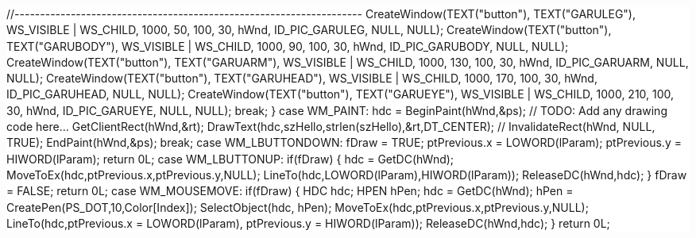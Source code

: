 //--------------------------------------------------------------------
			CreateWindow(TEXT("button"), TEXT("GARULEG"),
                WS_VISIBLE | WS_CHILD,
                1000, 50, 100, 30,
                hWnd, ID_PIC_GARULEG, NULL, NULL);
   			CreateWindow(TEXT("button"), TEXT("GARUBODY"),
                WS_VISIBLE | WS_CHILD,
                1000, 90, 100, 30,
                hWnd, ID_PIC_GARUBODY, NULL, NULL);
			CreateWindow(TEXT("button"), TEXT("GARUARM"),
                WS_VISIBLE | WS_CHILD,
                1000, 130, 100, 30,
                hWnd, ID_PIC_GARUARM, NULL, NULL);
   			CreateWindow(TEXT("button"), TEXT("GARUHEAD"),
                WS_VISIBLE | WS_CHILD,
                1000, 170, 100, 30,
                hWnd, ID_PIC_GARUHEAD, NULL, NULL);
   			CreateWindow(TEXT("button"), TEXT("GARUEYE"),
                WS_VISIBLE | WS_CHILD,
                1000, 210, 100, 30,
                hWnd, ID_PIC_GARUEYE, NULL, NULL);
				break;
			}
		case WM_PAINT:
			hdc = BeginPaint(hWnd,&ps);
			// TODO: Add any drawing code here...
			GetClientRect(hWnd,&rt);
			DrawText(hdc,szHello,strlen(szHello),&rt,DT_CENTER); 
		//	InvalidateRect(hWnd, NULL, TRUE);
			EndPaint(hWnd,&ps);
			break;
		case WM_LBUTTONDOWN:
			fDraw = TRUE;
			ptPrevious.x = LOWORD(lParam);
			ptPrevious.y = HIWORD(lParam);
			return 0L;
		case WM_LBUTTONUP:
			if(fDraw)
			{
				hdc = GetDC(hWnd);
				MoveToEx(hdc,ptPrevious.x,ptPrevious.y,NULL);
				LineTo(hdc,LOWORD(lParam),HIWORD(lParam));
				ReleaseDC(hWnd,hdc);
			}
				fDraw = FALSE;
				return 0L;
		case WM_MOUSEMOVE:
			if(fDraw)
			{
				HDC hdc;
				HPEN hPen;
				hdc = GetDC(hWnd);
				hPen = CreatePen(PS_DOT,10,Color[Index]);
				SelectObject(hdc, hPen);
				MoveToEx(hdc,ptPrevious.x,ptPrevious.y,NULL);
				LineTo(hdc,ptPrevious.x = LOWORD(lParam),
				ptPrevious.y = HIWORD(lParam));
				ReleaseDC(hWnd,hdc);
			}
			return 0L;
		